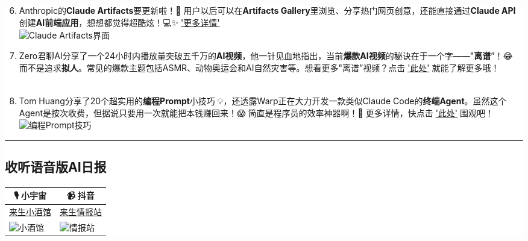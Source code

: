 6.  Anthropic的**Claude Artifacts**要更新啦！🥳 用户以后可以在**Artifacts Gallery**里浏览、分享热门网页创意，还能直接通过**Claude API**创建**AI前端应用**，想想都觉得超酷炫！💻✨ ['更多详情'](https://x.com/op7418/status/1937707999902203955)
    <br/> ![Claude Artifacts界面](https://pbs.twimg.com/media/GuQeiSZakAAuXQ5?format=jpg) <br/>

7.  Zero君聊AI分享了一个24小时内播放量突破五千万的**AI视频**，他一针见血地指出，当前**爆款AI视频**的秘诀在于一个字——"**离谱**”！😂 而不是追求**拟人**。常见的爆款主题包括ASMR、动物奥运会和AI自然灾害等。想看更多"离谱”视频？点击 ['此处'](https://m.okjike.com/originalPosts/685b65582b50c68918a1279b) 就能了解更多哦！
    <br/> <video src="https://videocdnv2.ruguoapp.com/Fq4tsip9rHZlYtgbAoffH44JmSGq.mp4?sign=8dbd9c0a327973f5d2c9699c8a4de9e6&t=685c15c3" controls="controls" width="100%"></video> <br/>

8.  Tom Huang分享了20个超实用的**编程Prompt**小技巧 💡，还透露Warp正在大力开发一款类似Claude Code的**终端Agent**。虽然这个Agent是按次收费，但据说只要用一次就能把本钱赚回来！😱 简直是程序员的效率神器啊！🚀 更多详情，快点击 ['此处'](https://x.com/tuturetom/status/1937669382752338129) 围观吧！
    <br/> ![编程Prompt技巧](https://pbs.twimg.com/media/GuP8B1oaoAAdvM0?format=jpg&name=orig) <br/>

---

## **收听语音版AI日报**

| 🎙️ **小宇宙** | 📹 **抖音** |
| --- | --- |
| [来生小酒馆](https://www.xiaoyuzhoufm.com/podcast/683c62b7c1ca9cf575a5030e)  |   [来生情报站](https://www.douyin.com/user/MS4wLjABAAAAwpwqPQlu38sO38VyWgw9ZjDEnN4bMR5j8x111UxpseHR9DpB6-CveI5KRXOWuFwG)| 
| ![小酒馆](https://s1.imagehub.cc/images/2025/06/24/f959f7984e9163fc50d3941d79a7f262.md.png) | ![情报站](https://s1.imagehub.cc/images/2025/06/24/7fc30805eeb831e1e2baa3a240683ca3.md.png) |

    

